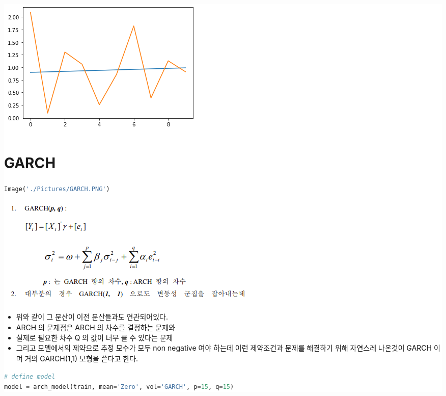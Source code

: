 

    
<img src="/assets/images/1.Time Series Model/output_65_1.png">
    


# GARCH


```python
Image('./Pictures/GARCH.PNG')
```




    
<img src="/assets/images/1.Time Series Model/output_67_0.png">
    



- 위와 같이 그 분산이 이전 분산들과도 연관되어있다. 
- ARCH 의 문제점은 ARCH 의 차수를 결정하는 문제와
- 실제로 필요한 차수 Q 의 값이 너무 클 수 있다는 문제 
- 그리고 모델에서의 제약으로 추정 모수가 모두 non negative 여야 하는데 이런 제약조건과 문제를 해결하기 위해 자연스레 나온것이 GARCH 이며 거의 GARCH(1,1) 모형을 쓴다고 한다.


```python
# define model
model = arch_model(train, mean='Zero', vol='GARCH', p=15, q=15)
```

